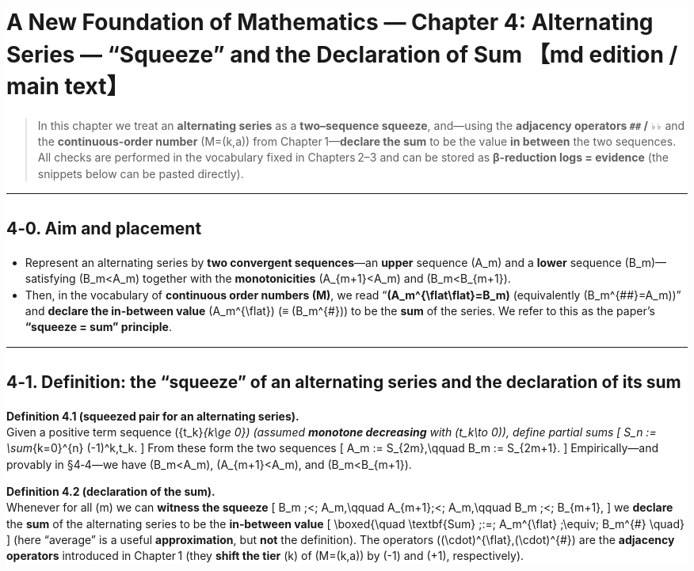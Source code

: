 # A New Foundation of Mathematics — Chapter 4: Alternating Series — “Squeeze” and the Declaration of Sum 【md edition / main text】

> In this chapter we treat an **alternating series** as a **two–sequence squeeze**, and—using the **adjacency operators `##` / `♭♭`** and the **continuous‑order number** \(M=(k,a)\) from Chapter 1—**declare the sum** to be the value **in between** the two sequences. All checks are performed in the vocabulary fixed in Chapters 2–3 and can be stored as **β‑reduction logs = evidence** (the snippets below can be pasted directly).

---

## 4‑0. Aim and placement

* Represent an alternating series by **two convergent sequences**—an **upper** sequence \(A_m\) and a **lower** sequence \(B_m\)—satisfying \(B_m<A_m\) together with the **monotonicities** \(A_{m+1}<A_m\) and \(B_m<B_{m+1}\).
* Then, in the vocabulary of **continuous order numbers \(M\)**, we read “**\(A_m^{\flat\flat}=B_m\)** (equivalently \(B_m^{\#\#}=A_m\))” and **declare the in‑between value** \(A_m^{\flat}\) (≡ \(B_m^{\#}\)) to be the **sum** of the series. We refer to this as the paper’s **“squeeze = sum” principle**.

---

## 4‑1. Definition: the “squeeze” of an alternating series and the declaration of its sum

**Definition 4.1 (squeezed pair for an alternating series).**  
Given a positive term sequence \(\{t_k\}_{k\ge 0}\) (assumed **monotone decreasing** with \(t_k\to 0\)), define partial sums
\[
S_n := \sum_{k=0}^{n} (-1)^k\,t_k.
\]
From these form the two sequences
\[
A_m := S_{2m},\qquad B_m := S_{2m+1}.
\]
Empirically—and provably in §4‑4—we have \(B_m<A_m\), \(A_{m+1}<A_m\), and \(B_m<B_{m+1}\).

**Definition 4.2 (declaration of the sum).**  
Whenever for all \(m\) we can **witness the squeeze**
\[
B_m \;<\; A_m,\qquad A_{m+1}\;<\; A_m,\qquad B_m \;<\; B_{m+1},
\]
we **declare** the **sum** of the alternating series to be the **in‑between value**
\[
\boxed{\quad \textbf{Sum} \;:=\; A_m^{\flat} \;\equiv\; B_m^{\#} \quad}
\]
(here “average” is a useful **approximation**, but **not** the definition). The operators \((\cdot)^{\flat},(\cdot)^{\#}\) are the **adjacency operators** introduced in Chapter 1 (they **shift the tier** \(k\) of \(M=(k,a)\) by \(-1\) and \(+1\), respectively).
